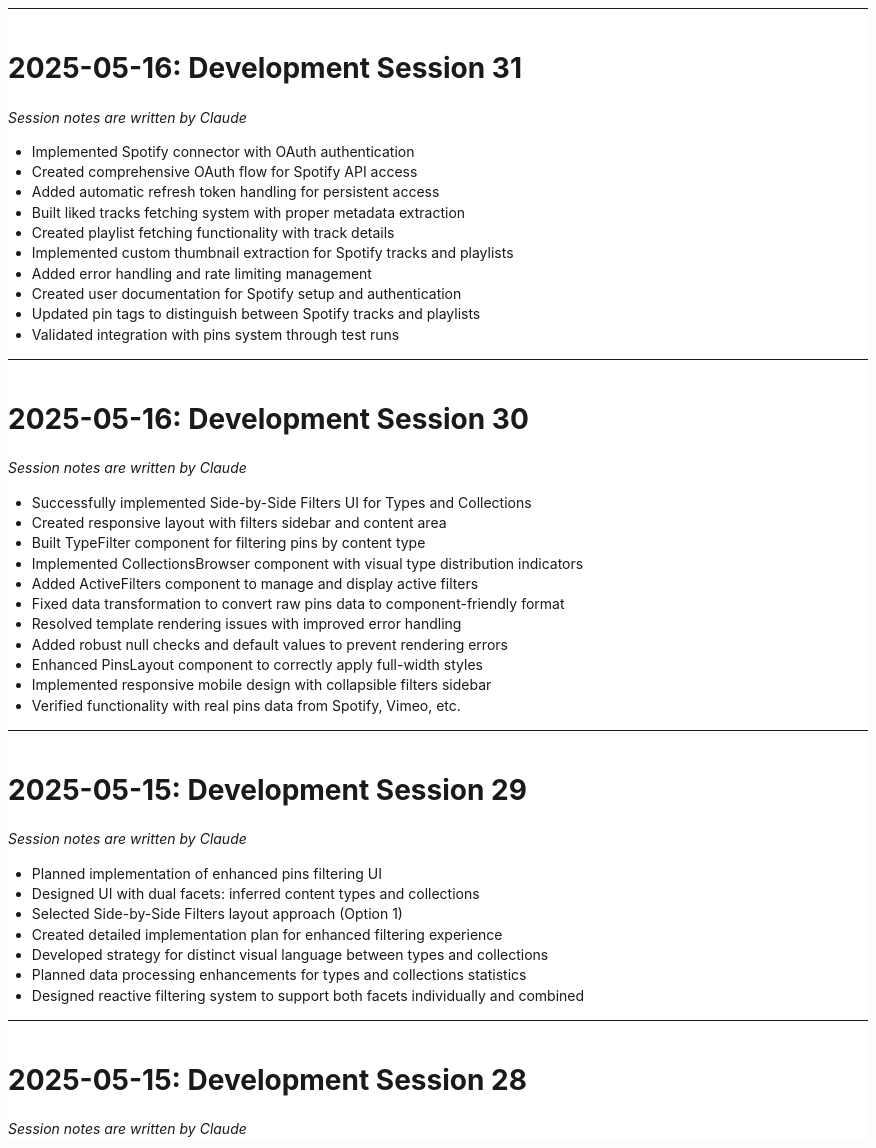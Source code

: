 
---

# 2025-05-16: Development Session 31
*Session notes are written by Claude*

- Implemented Spotify connector with OAuth authentication
- Created comprehensive OAuth flow for Spotify API access
- Added automatic refresh token handling for persistent access
- Built liked tracks fetching system with proper metadata extraction
- Created playlist fetching functionality with track details
- Implemented custom thumbnail extraction for Spotify tracks and playlists
- Added error handling and rate limiting management
- Created user documentation for Spotify setup and authentication
- Updated pin tags to distinguish between Spotify tracks and playlists
- Validated integration with pins system through test runs

---

# 2025-05-16: Development Session 30
*Session notes are written by Claude*

- Successfully implemented Side-by-Side Filters UI for Types and Collections
- Created responsive layout with filters sidebar and content area
- Built TypeFilter component for filtering pins by content type
- Implemented CollectionsBrowser component with visual type distribution indicators
- Added ActiveFilters component to manage and display active filters
- Fixed data transformation to convert raw pins data to component-friendly format
- Resolved template rendering issues with improved error handling
- Added robust null checks and default values to prevent rendering errors
- Enhanced PinsLayout component to correctly apply full-width styles
- Implemented responsive mobile design with collapsible filters sidebar
- Verified functionality with real pins data from Spotify, Vimeo, etc.

---

# 2025-05-15: Development Session 29
*Session notes are written by Claude*

- Planned implementation of enhanced pins filtering UI
- Designed UI with dual facets: inferred content types and collections
- Selected Side-by-Side Filters layout approach (Option 1)
- Created detailed implementation plan for enhanced filtering experience
- Developed strategy for distinct visual language between types and collections
- Planned data processing enhancements for types and collections statistics
- Designed reactive filtering system to support both facets individually and combined

---

# 2025-05-15: Development Session 28
*Session notes are written by Claude*
